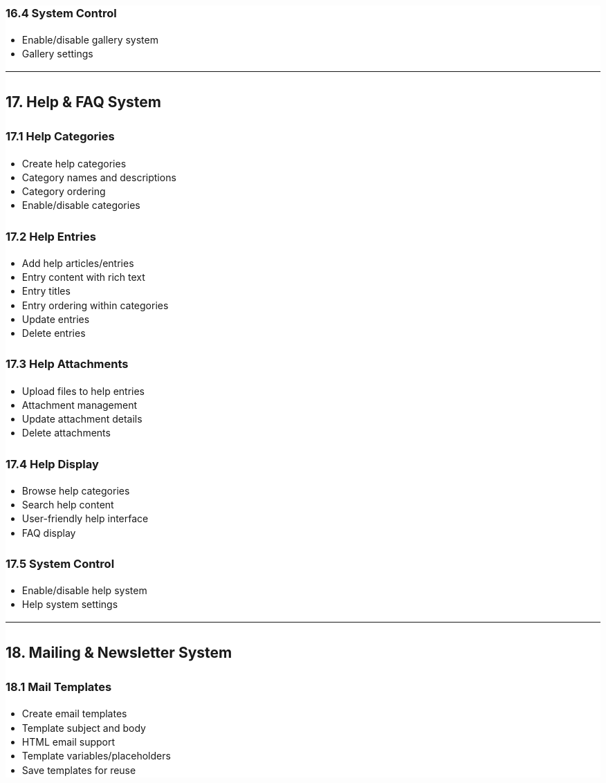 ### 16.4 System Control
- Enable/disable gallery system
- Gallery settings

---

## 17. Help & FAQ System

### 17.1 Help Categories
- Create help categories
- Category names and descriptions
- Category ordering
- Enable/disable categories

### 17.2 Help Entries
- Add help articles/entries
- Entry content with rich text
- Entry titles
- Entry ordering within categories
- Update entries
- Delete entries

### 17.3 Help Attachments
- Upload files to help entries
- Attachment management
- Update attachment details
- Delete attachments

### 17.4 Help Display
- Browse help categories
- Search help content
- User-friendly help interface
- FAQ display

### 17.5 System Control
- Enable/disable help system
- Help system settings

---

## 18. Mailing & Newsletter System

### 18.1 Mail Templates
- Create email templates
- Template subject and body
- HTML email support
- Template variables/placeholders
- Save templates for reuse

